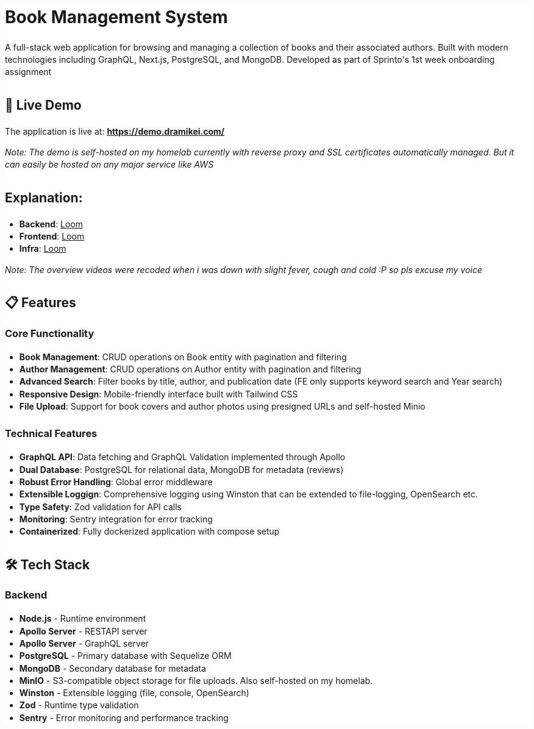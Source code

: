 # Book Management System

A full-stack web application for browsing and managing a collection of books and their associated authors. Built with modern technologies including GraphQL, Next.js, PostgreSQL, and MongoDB. Developed as part of Sprinto's 1st week onboarding assignment

## 🚀 Live Demo

The application is live at: **https://demo.dramikei.com/**

*Note: The demo is self-hosted on my homelab currently with reverse proxy and SSL certificates automatically managed. But it can easily be hosted on any major service like AWS*

## Explanation:
- **Backend**: [Loom](https://www.loom.com/share/c685cf67df354260af31715be81aca92?sid=556a46fa-54f6-4337-a50a-5b4fd1d07842)
- **Frontend**: [Loom](https://www.loom.com/share/db8e71538fdc4fd7b312fc64d386fd9d?sid=78258ff1-3cbf-4bd3-974b-f15bd2b9d896)
- **Infra**: [Loom](https://www.loom.com/share/8c7230f0b6f949698e7200d9334fcab3?sid=bcfa7aaa-1553-4a49-9d9a-2e9a9ec25096)

*Note: The overview videos were recoded when i was down with slight fever, cough and cold :P so pls excuse my voice*

  
## 📋 Features

### Core Functionality
- **Book Management**: CRUD operations on Book entity with pagination and filtering
- **Author Management**: CRUD operations on Author entity with pagination and filtering
- **Advanced Search**: Filter books by title, author, and publication date (FE only supports keyword search and Year search)
- **Responsive Design**: Mobile-friendly interface built with Tailwind CSS
- **File Upload**: Support for book covers and author photos using presigned URLs and self-hosted Minio

### Technical Features
- **GraphQL API**: Data fetching and GraphQL Validation implemented through Apollo
- **Dual Database**: PostgreSQL for relational data, MongoDB for metadata (reviews)
- **Robust Error Handling**: Global error middleware
- **Extensible Loggign**: Comprehensive logging using Winston that can be extended to file-logging, OpenSearch etc.
- **Type Safety**: Zod validation for API calls
- **Monitoring**: Sentry integration for error tracking
- **Containerized**: Fully dockerized application with compose setup

## 🛠 Tech Stack

### Backend
- **Node.js** - Runtime environment
- **Apollo Server** - RESTAPI server
- **Apollo Server** - GraphQL server
- **PostgreSQL** - Primary database with Sequelize ORM
- **MongoDB** - Secondary database for metadata
- **MinIO** - S3-compatible object storage for file uploads. Also self-hosted on my homelab.
- **Winston** - Extensible logging (file, console, OpenSearch)
- **Zod** - Runtime type validation
- **Sentry** - Error monitoring and performance tracking
